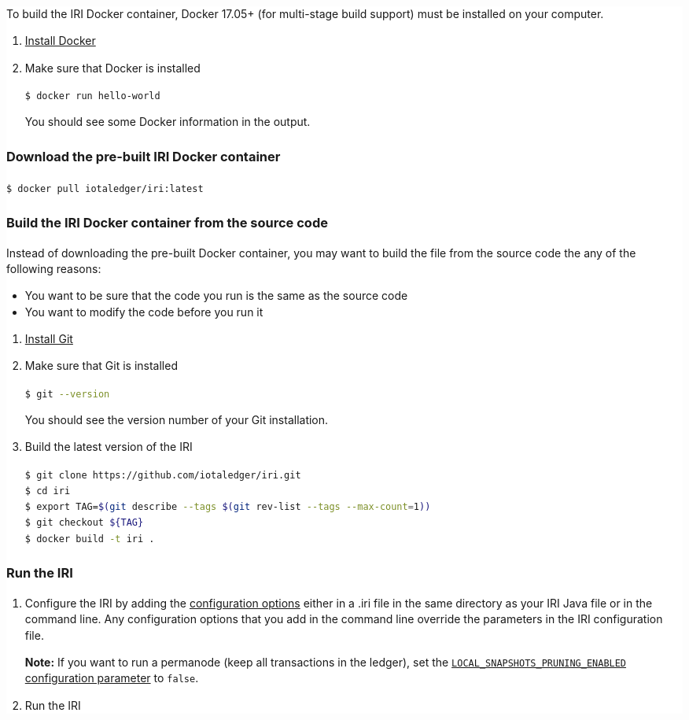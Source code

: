 To build the IRI Docker container, Docker 17.05+ (for multi-stage build support) must be installed on your computer.

1. [Install Docker](https://docs.docker.com/install/#supported-platforms)

2. Make sure that Docker is installed

    ```bash
    $ docker run hello-world
    ```

    You should see some Docker information in the output.
  
### Download the pre-built IRI Docker container

```bash
$ docker pull iotaledger/iri:latest
```

### Build the IRI Docker container from the source code

Instead of downloading the pre-built Docker container, you may want to build the file from the source code the any of the following reasons:
* You want to be sure that the code you run is the same as the source code
* You want to modify the code before you run it

1. [Install Git](https://git-scm.com/book/en/v2/Getting-Started-Installing-Git)

2. Make sure that Git is installed

    ```bash
    $ git --version
    ```

    You should see the version number of your Git installation.

3. Build the latest version of the IRI

    ```bash
    $ git clone https://github.com/iotaledger/iri.git
    $ cd iri
    $ export TAG=$(git describe --tags $(git rev-list --tags --max-count=1))
    $ git checkout ${TAG}
    $ docker build -t iri .
    ```
### Run the IRI

1. Configure the IRI by adding the [configuration options](../references/iri-configuration-options.md) either in a .iri file in the same directory as your IRI Java file or in the command line. Any configuration options that you add in the command line override the parameters in the IRI configuration file.

    **Note:** If you want to run a permanode (keep all transactions in the ledger), set the [`LOCAL_SNAPSHOTS_PRUNING_ENABLED` configuration parameter](../references/iri-configuration-options.md#local-snapshots-enabled) to `false`.

2. Run the IRI
